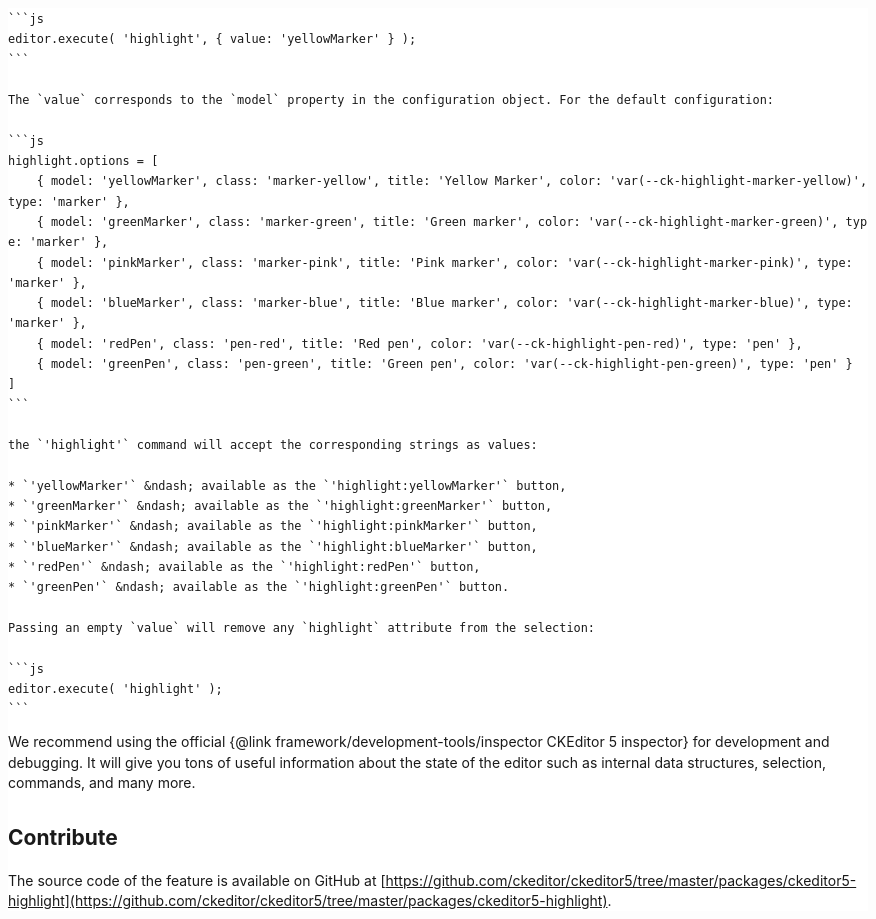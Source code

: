 	```js
	editor.execute( 'highlight', { value: 'yellowMarker' } );
	```

	The `value` corresponds to the `model` property in the configuration object. For the default configuration:

	```js
	highlight.options = [
		{ model: 'yellowMarker', class: 'marker-yellow', title: 'Yellow Marker', color: 'var(--ck-highlight-marker-yellow)', type: 'marker' },
		{ model: 'greenMarker', class: 'marker-green', title: 'Green marker', color: 'var(--ck-highlight-marker-green)', type: 'marker' },
		{ model: 'pinkMarker', class: 'marker-pink', title: 'Pink marker', color: 'var(--ck-highlight-marker-pink)', type: 'marker' },
		{ model: 'blueMarker', class: 'marker-blue', title: 'Blue marker', color: 'var(--ck-highlight-marker-blue)', type: 'marker' },
		{ model: 'redPen', class: 'pen-red', title: 'Red pen', color: 'var(--ck-highlight-pen-red)', type: 'pen' },
		{ model: 'greenPen', class: 'pen-green', title: 'Green pen', color: 'var(--ck-highlight-pen-green)', type: 'pen' }
	]
	```

	the `'highlight'` command will accept the corresponding strings as values:

	* `'yellowMarker'` &ndash; available as the `'highlight:yellowMarker'` button,
	* `'greenMarker'` &ndash; available as the `'highlight:greenMarker'` button,
	* `'pinkMarker'` &ndash; available as the `'highlight:pinkMarker'` button,
	* `'blueMarker'` &ndash; available as the `'highlight:blueMarker'` button,
	* `'redPen'` &ndash; available as the `'highlight:redPen'` button,
	* `'greenPen'` &ndash; available as the `'highlight:greenPen'` button.

	Passing an empty `value` will remove any `highlight` attribute from the selection:

	```js
	editor.execute( 'highlight' );
	```

<info-box>
	We recommend using the official {@link framework/development-tools/inspector CKEditor&nbsp;5 inspector} for development and debugging. It will give you tons of useful information about the state of the editor such as internal data structures, selection, commands, and many more.
</info-box>

## Contribute

The source code of the feature is available on GitHub at [https://github.com/ckeditor/ckeditor5/tree/master/packages/ckeditor5-highlight](https://github.com/ckeditor/ckeditor5/tree/master/packages/ckeditor5-highlight).
